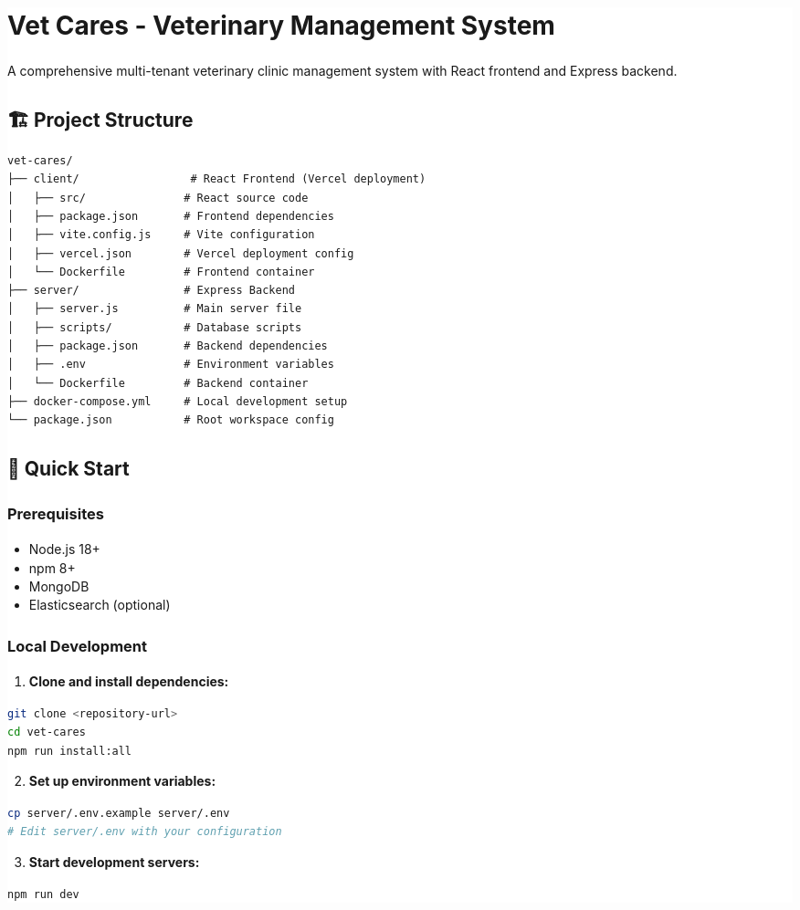 # Vet Cares - Veterinary Management System

A comprehensive multi-tenant veterinary clinic management system with React frontend and Express backend.

## 🏗️ Project Structure

```
vet-cares/
├── client/                 # React Frontend (Vercel deployment)
│   ├── src/               # React source code
│   ├── package.json       # Frontend dependencies
│   ├── vite.config.js     # Vite configuration
│   ├── vercel.json        # Vercel deployment config
│   └── Dockerfile         # Frontend container
├── server/                # Express Backend
│   ├── server.js          # Main server file
│   ├── scripts/           # Database scripts
│   ├── package.json       # Backend dependencies
│   ├── .env               # Environment variables
│   └── Dockerfile         # Backend container
├── docker-compose.yml     # Local development setup
└── package.json           # Root workspace config
```

## 🚀 Quick Start

### Prerequisites
- Node.js 18+
- npm 8+
- MongoDB
- Elasticsearch (optional)

### Local Development

1. **Clone and install dependencies:**
```bash
git clone <repository-url>
cd vet-cares
npm run install:all
```

2. **Set up environment variables:**
```bash
cp server/.env.example server/.env
# Edit server/.env with your configuration
```

3. **Start development servers:**
```bash
npm run dev
```
